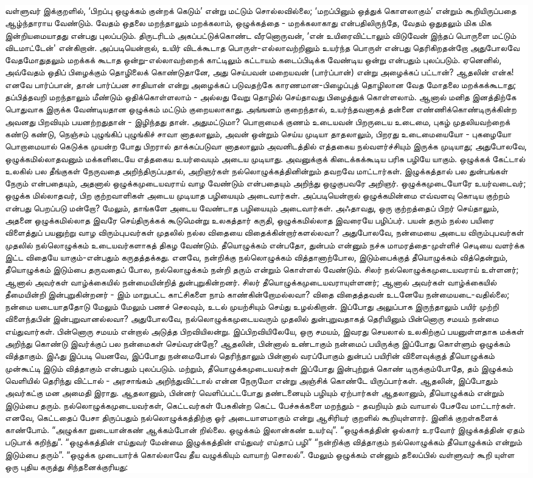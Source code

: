 வள்ளுவர் இக்குறளில், ‘பிறப்பு ஒழுக்கம் குன்றக் கெடும்’ என்று மட்டும் சொல்லவில்லை; ‘மறப்பினும் ஒத்துக் கொளலாகும்’ என்றும் கூறியிருப்பதை ஆழ்ந்தாராய வேண்டும். வேதம் ஒதலை மறந்தாலும் மறக்கலாம், ஒழுக்கத்தை - மறக்கலாகாது என்பதிலிருந்தே, வேதம் ஒதுதலும் மிக மிக இன்றியமையாதது என்பது புலப்படும். திருடரிடம் அகப்பட்டுக்கொண்ட வீரனொருவன், ‘என் உயிரைவிட்டாலும் விடுவேன் இந்தப் பொருளை மட்டும் விடமாட்டேன்' என்கிறான். அப்படியென்றால், உயிர் விடக்கூடாத பொருள்-எல்லாவற்றினும் உயர்ந்த பொருள் என்பது தெரிகிறதன்றோ அதுபோலவே வேதமோதுதலும் மறக்கக் கூடாத ஒன்று-எல்லாவற்றைக் காட்டிலும் கட்டாயம் கடைப்பிடிக்க வேண்டிய ஒன்று என்பதும் புலப்படும். ஏனெனில், அவ்வேதம் ஒதிப் பிழைக்கும் தொழிலைக் கொண்டுதானே, அது செய்பவன் மறையவன் (பார்ப்பான்) என்று அழைக்கப் பட்டான்? ஆதலின் என்க!
எனவே பார்ப்பான், தான் பார்ப்பன சாதியான் என்று அழைக்கப் படுவதற்கே காரணமான-பிழைப்புத் தொழிலான வேத மோதலை மறக்கக்கூடாது; தப்பித்தவறி மறந்தாலும் மீண்டும் ஒதிக்கொள்ளலாம் - அல்லது வேறு தொழில் செய்தாவது பிழைத்துக் கொள்ளலாம். ஆனால் மனித இனத்திற்கே பொதுவாக இருக்க வேண்டியதான ஒழுக்கம் மட்டும் குறையலாகாது. அங்ஙனம் குறைந்தால், உயர்ந்தவனாகத் தன்னை எண்ணிக்கொண்டிருக்கின்ற அவனது பிறவியும் பயனற்றதுதான் - இழிந்தது தான்.
அதுமட்டுமா? பொறாமைக் குணம் உடையவன் பிறருடைய உடைமை, புகழ் முதலியவற்றைக் கண்டு கண்டு, நெஞ்சம் புழுங்கிப் புழுங்கிச் சாவா னாதலாலும், அவன் ஒன்றும் செய்ய முடியா தாதலாலும், பிறரது உடைமையையோ - புகழையோ பொறாமையால் கெடுக்க முயன்ற போது பிறரால் தாக்கப்படுவா னாதலாலும் அவனிடத்தில் எத்தகைய நல்வளர்ச்சியும் இருக்க முடியாது; அதுபோலவே, ஒழுக்கமில்லாதவனும் மக்களிடையே எத்தகைய உயர்வையும் அடைய முடியாது. அவனுக்குக் கிடைக்கக்கூடிய பரிசு பழியே யாகும்.
ஒழுக்கக் கேட்டால் உலகில் பல தீங்குகள் நேருவதை அறிந்திருப்பதால், அறிஞர்கள் நல்லொழுக்கத்தினின்றும் தவறவே மாட்டார்கள். இழுக்கத்தால் பல துன்பங்கள் நேரும் என்பதையும், அதனால் ஒழுக்கமுடையவராய் வாழ வேண்டும் என்பதையும் அறிந்து ஒழுகுபவரே அறிஞர்.
ஒழுக்கமுடையோரே உயர்வடைவர்; ஒழுக்க மில்லாதவர், பிற குற்றவாளிகள் அடைய முடியாத பழியையும் அடைவார்கள். அப்படியென்றால் ஒழுக்கமின்மை எவ்வளவு கொடிய குற்றம் என்பது பெறப்படு மன்றோ? மேலும், தாங்களே அடைய வேண்டாத பழியையும் அடைவார்கள். அஃதாவது, ஒரு குற்றத்தைப் பிறர் செய்தாலும், அதனை ஒழுக்கமில்லாத இவரே செய்திருக்கக் கூடுமென்று உலகத்தார் கருதி, ஒழுக்கமில்லாத இவரையே பழிப்பர்.
பயன் தரும் நல்ல பயிரை விளைத்துப் பயனுற்று வாழ விரும்புபவர்கள் முதலில் நல்ல விதையை விதைக்கின்றார்களல்லவா? அதுபோலவே, நன்மையை அடைய விரும்புபவர்கள் முதலில் நல்லொழுக்கம் உடையவர்களாகத் திகழ வேண்டும். தீயொழுக்கம் என்பதோ, துன்பம் என்னும் நச்சு மாமரத்தை-முள்ளிச் செடியை வளர்க்க இட்ட விதையே யாகும்-என்பதும் கருதத்தக்கது. எனவே, நன்றிக்கு நல்லொழுக்கம் வித்தானாற்போல, இடும்பைக்குத் தீயொழுக்கம் வித்தென்றும், தீயொழுக்கம் இடும்பை தருவதைப் போல, நல்லொழுக்கம் நன்றி தரும் என்றும் கொள்ளல் வேண்டும்.
சிலர் நல்லொழுக்கமுடையவராய் உள்ளனர்; ஆனால் அவர்கள் வாழ்க்கையில் நன்மையின்றித் துன்புறுகின்றனர். சிலர் தீயொழுக்கமுடையவராயுள்ளனர்; ஆனால் அவர்கள் வாழ்க்கையில் தீமையின்றி இன்புறுகின்றனர் - இம் மாறுபட்ட காட்சிகளை நாம் காண்கின்றோமல்லவா? விதை விதைத்தவன் உடனேயே நன்மையடை-வதில்லை; நன்மை யடையாததோடு மேலும் மேலும் பணச் செலவும், உடல் முயற்சியும் செய்து உழல்கிறான். இப்போது அலுப்பாக இருந்தாலும் பயிர் முற்றி விளைந்தபின் இன்புறுவானல்லவா? அதுபோலவே, நல்லொழுக்கமுடையவரும் முதலில் துன்புறுவதாகத் தெரியினும் பின்னொரு சமயம் நன்மை எய்துவார்கள். பின்னொரு சமயம் என்றால் அடுத்த பிறவியிலன்று. இப்பிறவியிலேயே, ஒரு சமயம், இவரது செயலால் உலகிற்குப் பயனுள்ளதாக மக்கள் அறிந்து கொண்டு இவர்க்குப் பல நன்மைகள் செய்வரன்றோ?
ஆதலின், பின்னால் உண்டாகும் நன்மைப் பயிருக்கு இப்போது கொள்ளும் ஒழுக்கம் வித்தாகும். இஃது இப்படி யெனவே, இப்போது நன்மைபோல் தெரிந்தாலும் பின்னால் வரப்போகும் துன்பப் பயிரின் விளைவுக்குத் தீயொழுக்கம் முன்கூட்டி இடும் வித்தாகும் என்பதும் புலப்படும். மற்றும், தீயொழுக்கமுடையவர்கள் இப்போது இன்புற்றுக் கொண் டிருக்கும்போதே, தம் இழுக்கம் வெளியில் தெரிந்து விட்டால் - அரசாங்கம் அறிந்துவிட்டால் என்ன நேருமோ என்று அஞ்சிக் கொண்டே யிருப்பார்கள். ஆதலின், இப்போதும் அவர்கட்கு மன அமைதி இராது. ஆதலானும், பின்னர் வெளிப்பட்டபோது தண்டனையும் பழியும் ஏற்பார்கள் ஆதலானும், தீயொழுக்கம் என்றும் இடும்பை தரும்.
நல்லொழுக்கமுடையவர்கள், கெட்டவர்கள் பேசுகின்ற கெட்ட பேச்சுக்களை மறந்தும் - தவறியும் தம் வாயால் பேசவே மாட்டார்கள். எனவே, கெட்டதைப் பேசா திருப்பதும் நல்லொழுக்கத்திற்கு ஓர் அடையாளமாகும் என்று ஆசிரியர் குறளில் கூறியுள்ளார்.
இனிக் குறள்களைக் காண்போம்.
“அழுக்கா றுடையான்கண் ஆக்கம்போன் றில்லை.
ஒழுக்கம் இலான்கண் உயர்வு”.
“ஒழுக்கத்தின் ஒல்கார் உரவோர் இழுக்கத்தின்
ஏதம் படுபாக் கறிந்து”.
“ஒழுக்கத்தின் எய்துவர் மேன்மை இழுக்கத்தின்
எய்துவர் எய்தாப் பழி”
“நன்றிக்கு வித்தாகும் நல்லொழுக்கம் தீயொழுக்கம்
என்றும் இடும்பை தரும்”.
“ஒழுக்க முடையார்க் கொல்லாவே தீய
வழுக்கியும் வாயாற் சொலல்”.
மேலும் ஒழுக்கம் என்னும் தலைப்பில் வள்ளுவர் கூறி யுள்ள ஒரு புதிய கருத்து சிந்தனைக்குரியது:
